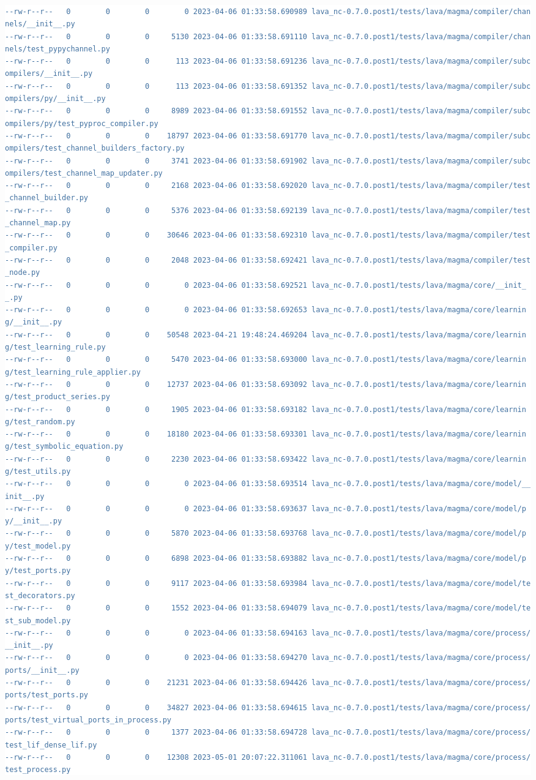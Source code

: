 ```diff
--rw-r--r--   0        0        0        0 2023-04-06 01:33:58.690989 lava_nc-0.7.0.post1/tests/lava/magma/compiler/channels/__init__.py
--rw-r--r--   0        0        0     5130 2023-04-06 01:33:58.691110 lava_nc-0.7.0.post1/tests/lava/magma/compiler/channels/test_pypychannel.py
--rw-r--r--   0        0        0      113 2023-04-06 01:33:58.691236 lava_nc-0.7.0.post1/tests/lava/magma/compiler/subcompilers/__init__.py
--rw-r--r--   0        0        0      113 2023-04-06 01:33:58.691352 lava_nc-0.7.0.post1/tests/lava/magma/compiler/subcompilers/py/__init__.py
--rw-r--r--   0        0        0     8989 2023-04-06 01:33:58.691552 lava_nc-0.7.0.post1/tests/lava/magma/compiler/subcompilers/py/test_pyproc_compiler.py
--rw-r--r--   0        0        0    18797 2023-04-06 01:33:58.691770 lava_nc-0.7.0.post1/tests/lava/magma/compiler/subcompilers/test_channel_builders_factory.py
--rw-r--r--   0        0        0     3741 2023-04-06 01:33:58.691902 lava_nc-0.7.0.post1/tests/lava/magma/compiler/subcompilers/test_channel_map_updater.py
--rw-r--r--   0        0        0     2168 2023-04-06 01:33:58.692020 lava_nc-0.7.0.post1/tests/lava/magma/compiler/test_channel_builder.py
--rw-r--r--   0        0        0     5376 2023-04-06 01:33:58.692139 lava_nc-0.7.0.post1/tests/lava/magma/compiler/test_channel_map.py
--rw-r--r--   0        0        0    30646 2023-04-06 01:33:58.692310 lava_nc-0.7.0.post1/tests/lava/magma/compiler/test_compiler.py
--rw-r--r--   0        0        0     2048 2023-04-06 01:33:58.692421 lava_nc-0.7.0.post1/tests/lava/magma/compiler/test_node.py
--rw-r--r--   0        0        0        0 2023-04-06 01:33:58.692521 lava_nc-0.7.0.post1/tests/lava/magma/core/__init__.py
--rw-r--r--   0        0        0        0 2023-04-06 01:33:58.692653 lava_nc-0.7.0.post1/tests/lava/magma/core/learning/__init__.py
--rw-r--r--   0        0        0    50548 2023-04-21 19:48:24.469204 lava_nc-0.7.0.post1/tests/lava/magma/core/learning/test_learning_rule.py
--rw-r--r--   0        0        0     5470 2023-04-06 01:33:58.693000 lava_nc-0.7.0.post1/tests/lava/magma/core/learning/test_learning_rule_applier.py
--rw-r--r--   0        0        0    12737 2023-04-06 01:33:58.693092 lava_nc-0.7.0.post1/tests/lava/magma/core/learning/test_product_series.py
--rw-r--r--   0        0        0     1905 2023-04-06 01:33:58.693182 lava_nc-0.7.0.post1/tests/lava/magma/core/learning/test_random.py
--rw-r--r--   0        0        0    18180 2023-04-06 01:33:58.693301 lava_nc-0.7.0.post1/tests/lava/magma/core/learning/test_symbolic_equation.py
--rw-r--r--   0        0        0     2230 2023-04-06 01:33:58.693422 lava_nc-0.7.0.post1/tests/lava/magma/core/learning/test_utils.py
--rw-r--r--   0        0        0        0 2023-04-06 01:33:58.693514 lava_nc-0.7.0.post1/tests/lava/magma/core/model/__init__.py
--rw-r--r--   0        0        0        0 2023-04-06 01:33:58.693637 lava_nc-0.7.0.post1/tests/lava/magma/core/model/py/__init__.py
--rw-r--r--   0        0        0     5870 2023-04-06 01:33:58.693768 lava_nc-0.7.0.post1/tests/lava/magma/core/model/py/test_model.py
--rw-r--r--   0        0        0     6898 2023-04-06 01:33:58.693882 lava_nc-0.7.0.post1/tests/lava/magma/core/model/py/test_ports.py
--rw-r--r--   0        0        0     9117 2023-04-06 01:33:58.693984 lava_nc-0.7.0.post1/tests/lava/magma/core/model/test_decorators.py
--rw-r--r--   0        0        0     1552 2023-04-06 01:33:58.694079 lava_nc-0.7.0.post1/tests/lava/magma/core/model/test_sub_model.py
--rw-r--r--   0        0        0        0 2023-04-06 01:33:58.694163 lava_nc-0.7.0.post1/tests/lava/magma/core/process/__init__.py
--rw-r--r--   0        0        0        0 2023-04-06 01:33:58.694270 lava_nc-0.7.0.post1/tests/lava/magma/core/process/ports/__init__.py
--rw-r--r--   0        0        0    21231 2023-04-06 01:33:58.694426 lava_nc-0.7.0.post1/tests/lava/magma/core/process/ports/test_ports.py
--rw-r--r--   0        0        0    34827 2023-04-06 01:33:58.694615 lava_nc-0.7.0.post1/tests/lava/magma/core/process/ports/test_virtual_ports_in_process.py
--rw-r--r--   0        0        0     1377 2023-04-06 01:33:58.694728 lava_nc-0.7.0.post1/tests/lava/magma/core/process/test_lif_dense_lif.py
--rw-r--r--   0        0        0    12308 2023-05-01 20:07:22.311061 lava_nc-0.7.0.post1/tests/lava/magma/core/process/test_process.py
```